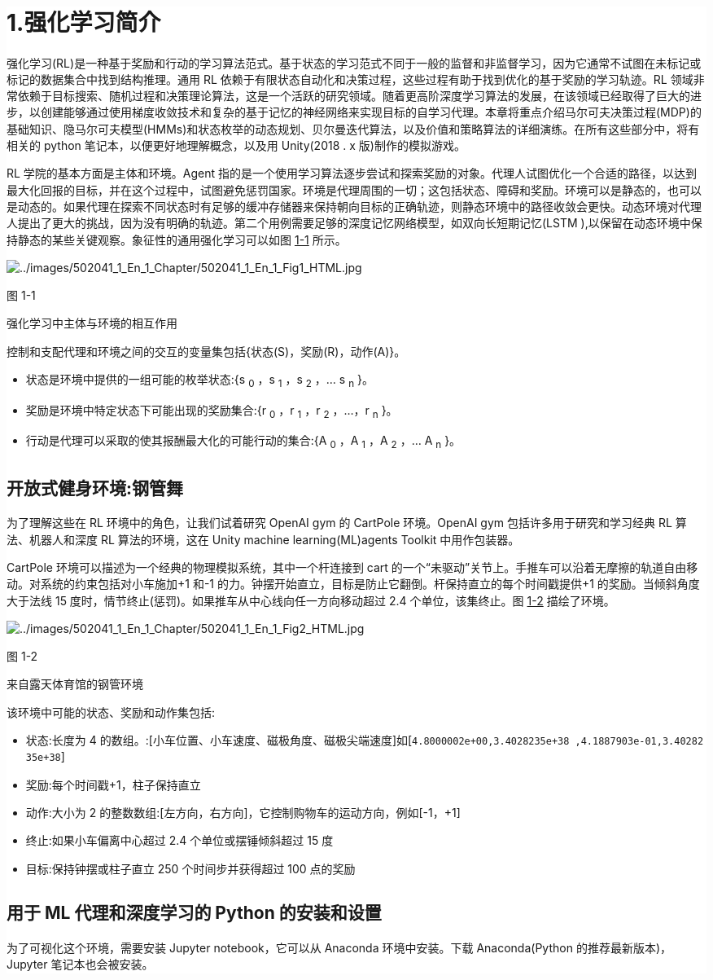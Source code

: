# 1.强化学习简介

强化学习(RL)是一种基于奖励和行动的学习算法范式。基于状态的学习范式不同于一般的监督和非监督学习，因为它通常不试图在未标记或标记的数据集合中找到结构推理。通用 RL 依赖于有限状态自动化和决策过程，这些过程有助于找到优化的基于奖励的学习轨迹。RL 领域非常依赖于目标搜索、随机过程和决策理论算法，这是一个活跃的研究领域。随着更高阶深度学习算法的发展，在该领域已经取得了巨大的进步，以创建能够通过使用梯度收敛技术和复杂的基于记忆的神经网络来实现目标的自学习代理。本章将重点介绍马尔可夫决策过程(MDP)的基础知识、隐马尔可夫模型(HMMs)和状态枚举的动态规划、贝尔曼迭代算法，以及价值和策略算法的详细演练。在所有这些部分中，将有相关的 python 笔记本，以便更好地理解概念，以及用 Unity(2018 . x 版)制作的模拟游戏。

RL 学院的基本方面是主体和环境。Agent 指的是一个使用学习算法逐步尝试和探索奖励的对象。代理人试图优化一个合适的路径，以达到最大化回报的目标，并在这个过程中，试图避免惩罚国家。环境是代理周围的一切；这包括状态、障碍和奖励。环境可以是静态的，也可以是动态的。如果代理在探索不同状态时有足够的缓冲存储器来保持朝向目标的正确轨迹，则静态环境中的路径收敛会更快。动态环境对代理人提出了更大的挑战，因为没有明确的轨迹。第二个用例需要足够的深度记忆网络模型，如双向长短期记忆(LSTM ),以保留在动态环境中保持静态的某些关键观察。象征性的通用强化学习可以如图 [1-1](#Fig1) 所示。

![../images/502041_1_En_1_Chapter/502041_1_En_1_Fig1_HTML.jpg](../images/502041_1_En_1_Chapter/502041_1_En_1_Fig1_HTML.jpg)

图 1-1

强化学习中主体与环境的相互作用

控制和支配代理和环境之间的交互的变量集包括{状态(S)，奖励(R)，动作(A)}。

*   状态是环境中提供的一组可能的枚举状态:{s <sub>0</sub> ，s <sub>1</sub> ，s <sub>2</sub> ，… s <sub>n</sub> }。

*   奖励是环境中特定状态下可能出现的奖励集合:{r <sub>0</sub> ，r <sub>1</sub> ，r <sub>2</sub> ，…，r <sub>n</sub> }。

*   行动是代理可以采取的使其报酬最大化的可能行动的集合:{A <sub>0</sub> ，A <sub>1</sub> ，A <sub>2</sub> ，… A <sub>n</sub> }。

## 开放式健身环境:钢管舞

为了理解这些在 RL 环境中的角色，让我们试着研究 OpenAI gym 的 CartPole 环境。OpenAI gym 包括许多用于研究和学习经典 RL 算法、机器人和深度 RL 算法的环境，这在 Unity machine learning(ML)agents Toolkit 中用作包装器。

CartPole 环境可以描述为一个经典的物理模拟系统，其中一个杆连接到 cart 的一个“未驱动”关节上。手推车可以沿着无摩擦的轨道自由移动。对系统的约束包括对小车施加+1 和-1 的力。钟摆开始直立，目标是防止它翻倒。杆保持直立的每个时间戳提供+1 的奖励。当倾斜角度大于法线 15 度时，情节终止(惩罚)。如果推车从中心线向任一方向移动超过 2.4 个单位，该集终止。图 [1-2](#Fig2) 描绘了环境。

![../images/502041_1_En_1_Chapter/502041_1_En_1_Fig2_HTML.jpg](../images/502041_1_En_1_Chapter/502041_1_En_1_Fig2_HTML.jpg)

图 1-2

来自露天体育馆的钢管环境

该环境中可能的状态、奖励和动作集包括:

*   状态:长度为 4 的数组。:[小车位置、小车速度、磁极角度、磁极尖端速度]如[`4.8000002e+00,3.4028235e+38 ,4.1887903e-01,3.4028235e+38`]

*   奖励:每个时间戳+1，柱子保持直立

*   动作:大小为 2 的整数数组:[左方向，右方向]，它控制购物车的运动方向，例如[-1，+1]

*   终止:如果小车偏离中心超过 2.4 个单位或摆锤倾斜超过 15 度

*   目标:保持钟摆或柱子直立 250 个时间步并获得超过 100 点的奖励

## 用于 ML 代理和深度学习的 Python 的安装和设置

为了可视化这个环境，需要安装 Jupyter notebook，它可以从 Anaconda 环境中安装。下载 Anaconda(Python 的推荐最新版本)，Jupyter 笔记本也会被安装。
